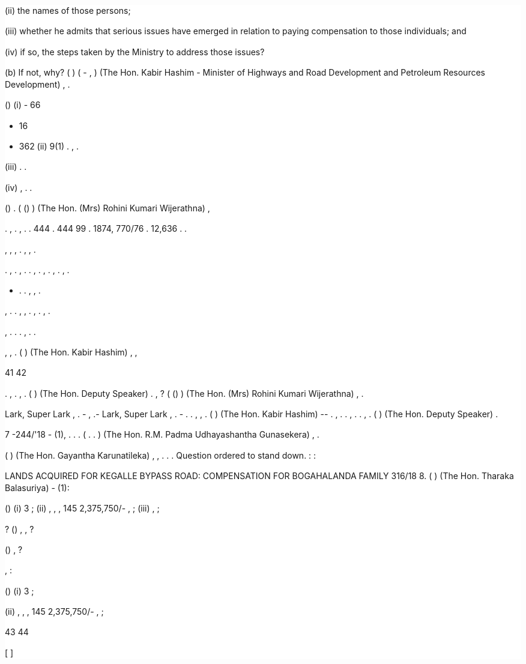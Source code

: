 (ii) the names of those persons;

(iii) whether he admits that serious issues have emerged in relation to paying compensation to those individuals; and

(iv) if so, the steps taken by the Ministry to address those issues?

(b) If not, why? ( ) ( - , ) (The Hon. Kabir Hashim - Minister of Highways and Road Development and Petroleum Resources Development) , .

() (i) - 66

- 16

- 362 (ii) 9(1) . , .

(iii) . .

(iv) , . .

() . ( () ) (The Hon. (Mrs) Rohini Kumari Wijerathna) ,

. , . , . . 444 . 444 99 . 1874, 770/76 . 12,636 . .

, , , . , , .

. , . , . . , . , . , . , .

- . . , , .

, . . , , . , . , .

, . . . , . .

, , . ( ) (The Hon. Kabir Hashim) , ,

41 42

. , . , . ( ) (The Hon. Deputy Speaker) . , ? ( () ) (The Hon. (Mrs) Rohini Kumari Wijerathna) , .

Lark, Super Lark , . - , .- Lark, Super Lark , . - . . , , . ( ) (The Hon. Kabir Hashim) -- . , . . , . . , . ( ) (The Hon. Deputy Speaker) .

7 -244/'18 - (1), . . . ( . . ) (The Hon. R.M. Padma Udhayashantha Gunasekera) , .

( ) (The Hon. Gayantha Karunatileka) , , . . . Question ordered to stand down. : :

LANDS ACQUIRED FOR KEGALLE BYPASS ROAD: COMPENSATION FOR BOGAHALANDA FAMILY 316/18 8. ( ) (The Hon. Tharaka Balasuriya) - (1):

() (i) 3 ; (ii) , , , 145 2,375,750/- , ; (iii) , ;

? () , , ?

() , ?

, :

() (i) 3 ;

(ii) , , , 145 2,375,750/- , ;

43 44

[ ]
